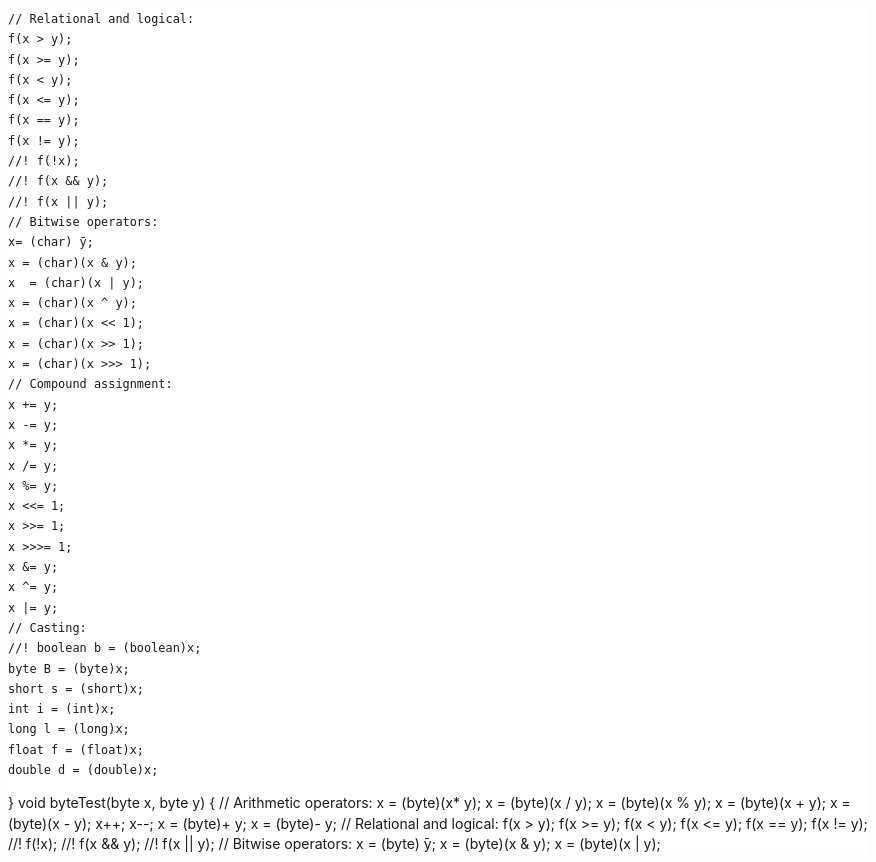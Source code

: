     // Relational and logical: 
    f(x > y); 
    f(x >= y); 
    f(x < y); 
    f(x <= y); 
    f(x == y); 
    f(x != y); 
    //! f(!x); 
    //! f(x && y); 
    //! f(x || y); 
    // Bitwise operators: 
    x= (char) ̄y; 
    x = (char)(x & y); 
    x  = (char)(x | y); 
    x = (char)(x ^ y); 
    x = (char)(x << 1); 
    x = (char)(x >> 1); 
    x = (char)(x >>> 1); 
    // Compound assignment: 
    x += y; 
    x -= y; 
    x *= y; 
    x /= y; 
    x %= y; 
    x <<= 1; 
    x >>= 1; 
    x >>>= 1; 
    x &= y; 
    x ^= y; 
    x |= y; 
    // Casting: 
    //! boolean b = (boolean)x; 
    byte B = (byte)x; 
    short s = (short)x; 
    int i = (int)x; 
    long l = (long)x; 
    float f = (float)x; 
    double d = (double)x; 
  } 
  void byteTest(byte x, byte y) { 
    // Arithmetic operators: 
    x = (byte)(x* y); 
    x = (byte)(x / y); 
    x = (byte)(x % y); 
    x = (byte)(x + y); 
    x = (byte)(x - y); 
    x++; 
    x--; 
    x = (byte)+ y; 
    x = (byte)- y; 
    // Relational and logical: 
    f(x > y); 
    f(x >= y); 
    f(x < y); 
    f(x <= y); 
    f(x == y); 
    f(x != y); 
    //! f(!x); 
    //! f(x && y); 
    //! f(x || y); 
    // Bitwise operators: 
    x = (byte) ̄y; 
    x = (byte)(x & y); 
    x = (byte)(x | y); 